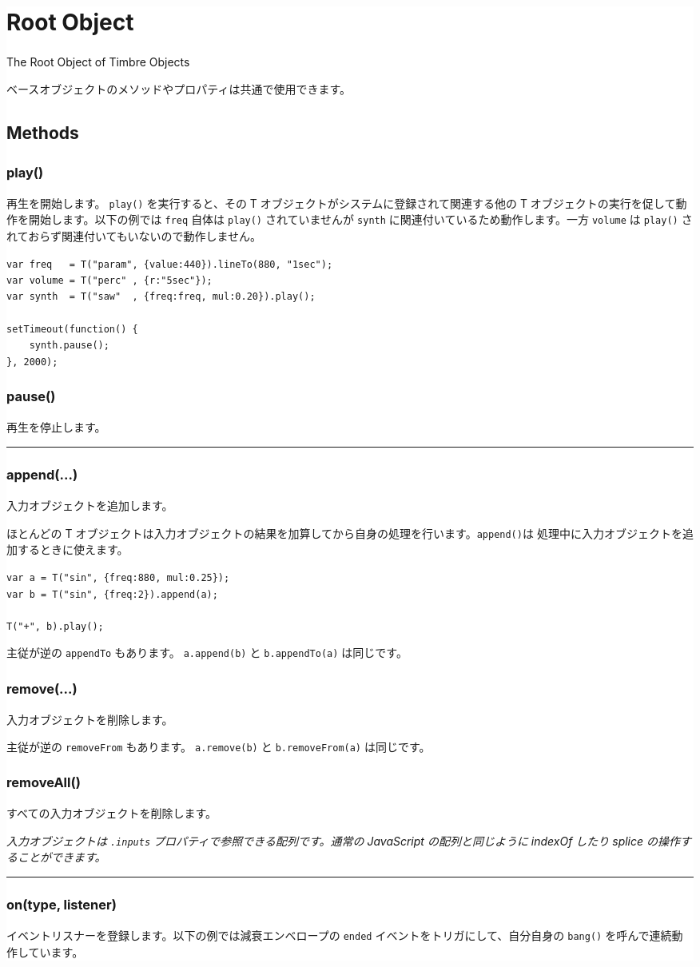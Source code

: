 Root Object
===========
The Root Object of Timbre Objects

ベースオブジェクトのメソッドやプロパティは共通で使用できます。

## Methods ##
### play()  ###
再生を開始します。 `play()` を実行すると、その T オブジェクトがシステムに登録されて関連する他の T オブジェクトの実行を促して動作を開始します。以下の例では `freq` 自体は `play()` されていませんが `synth` に関連付いているため動作します。一方 `volume` は `play()` されておらず関連付いてもいないので動作しません。

```timbre
var freq   = T("param", {value:440}).lineTo(880, "1sec");
var volume = T("perc" , {r:"5sec"});
var synth  = T("saw"  , {freq:freq, mul:0.20}).play();

setTimeout(function() {
    synth.pause();
}, 2000);
```

### pause() ###
再生を停止します。

- - -

### append(...) ###
入力オブジェクトを追加します。

ほとんどの T オブジェクトは入力オブジェクトの結果を加算してから自身の処理を行います。`append()`は 処理中に入力オブジェクトを追加するときに使えます。

```timbre
var a = T("sin", {freq:880, mul:0.25});
var b = T("sin", {freq:2}).append(a);

T("+", b).play();
```

主従が逆の `appendTo` もあります。 `a.append(b)` と `b.appendTo(a)` は同じです。

### remove(...) ###
入力オブジェクトを削除します。

主従が逆の `removeFrom` もあります。 `a.remove(b)` と `b.removeFrom(a)` は同じです。

### removeAll() ###
すべての入力オブジェクトを削除します。

*入力オブジェクトは `.inputs` プロパティで参照できる配列です。通常の JavaScript の配列と同じように indexOf したり splice の操作することができます。*

- - -

### on(type, listener) ###
イベントリスナーを登録します。以下の例では減衰エンベロープの `ended` イベントをトリガにして、自分自身の `bang()` を呼んで連続動作しています。

